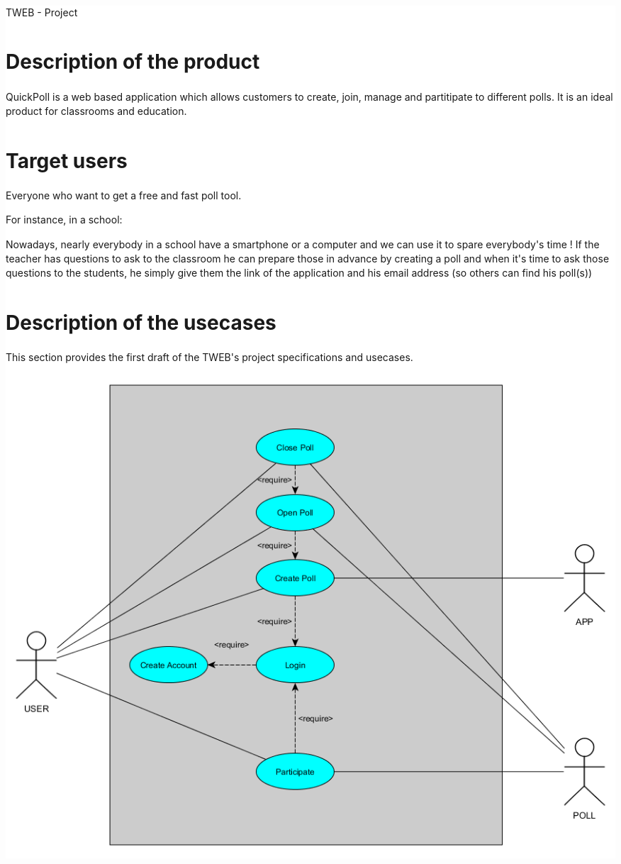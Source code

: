 TWEB - Project

Description of the product
========================================
QuickPoll is a web based application which allows customers to create, join, manage and partitipate to different polls. It is an ideal product for classrooms and education.

Target users
========================================
Everyone who want to get a free and fast poll tool.

For instance, in a school:

Nowadays, nearly everybody in a school have a smartphone or a computer and we can use it to spare everybody's time ! If the teacher has questions to ask to the classroom he can prepare those in advance by creating a poll and when it's time to ask those questions to the students, he simply  give them the link of the application and his email address (so others can find his poll(s))


Description of the usecases
========================================
This section provides the first draft of the TWEB's project specifications and usecases.

![Usecases](./pictures/General_Usecases_V0.bmp)
